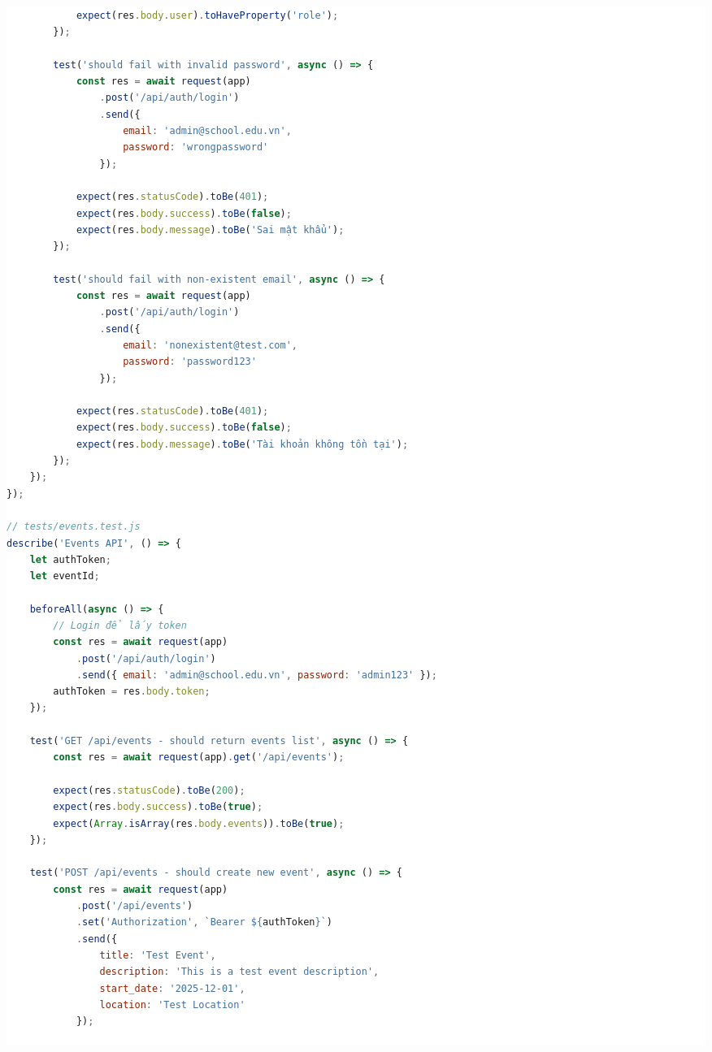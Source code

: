 ```javascript
            expect(res.body.user).toHaveProperty('role');
        });
        
        test('should fail with invalid password', async () => {
            const res = await request(app)
                .post('/api/auth/login')
                .send({
                    email: 'admin@school.edu.vn',
                    password: 'wrongpassword'
                });
            
            expect(res.statusCode).toBe(401);
            expect(res.body.success).toBe(false);
            expect(res.body.message).toBe('Sai mật khẩu');
        });
        
        test('should fail with non-existent email', async () => {
            const res = await request(app)
                .post('/api/auth/login')
                .send({
                    email: 'nonexistent@test.com',
                    password: 'password123'
                });
            
            expect(res.statusCode).toBe(401);
            expect(res.body.success).toBe(false);
            expect(res.body.message).toBe('Tài khoản không tồn tại');
        });
    });
});

// tests/events.test.js
describe('Events API', () => {
    let authToken;
    let eventId;
    
    beforeAll(async () => {
        // Login để lấy token
        const res = await request(app)
            .post('/api/auth/login')
            .send({ email: 'admin@school.edu.vn', password: 'admin123' });
        authToken = res.body.token;
    });
    
    test('GET /api/events - should return events list', async () => {
        const res = await request(app).get('/api/events');
        
        expect(res.statusCode).toBe(200);
        expect(res.body.success).toBe(true);
        expect(Array.isArray(res.body.events)).toBe(true);
    });
    
    test('POST /api/events - should create new event', async () => {
        const res = await request(app)
            .post('/api/events')
            .set('Authorization', `Bearer ${authToken}`)
            .send({
                title: 'Test Event',
                description: 'This is a test event description',
                start_date: '2025-12-01',
                location: 'Test Location'
            });
        
```